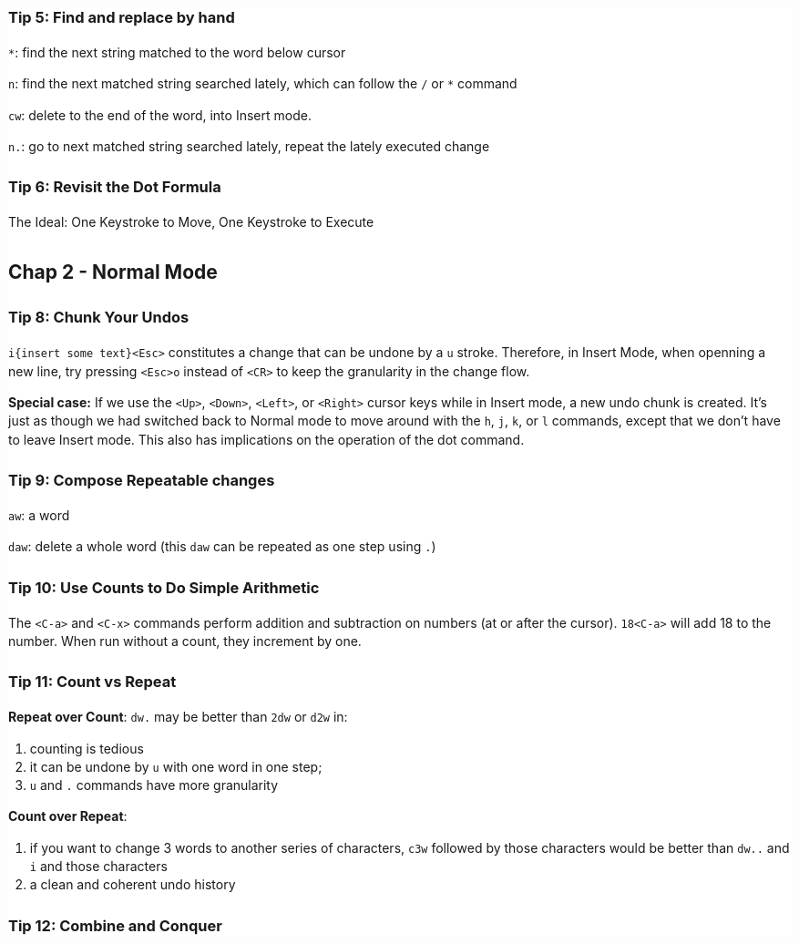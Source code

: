 
### Tip 5: Find and replace by hand

`*`: find the next string matched to the word below cursor

`n`: find the next matched string searched lately, which can follow the `/` or `*` command

`cw`: delete to the end of the word, into Insert mode.

`n.`: go to next matched string searched lately, repeat the lately executed change

### Tip 6: Revisit the Dot Formula

The Ideal: One Keystroke to Move, One Keystroke to Execute


## Chap 2 -  Normal Mode

### Tip 8: Chunk Your Undos

`i{insert some text}<Esc>` constitutes a change that can be undone by a `u` stroke.
Therefore, in Insert Mode, when openning a new line, try pressing `<Esc>o` instead of `<CR>` to keep the granularity in the change flow.

__Special case:__ If we use the `<Up>`, `<Down>`, `<Left>`, or `<Right>` cursor keys while in Insert mode, a new undo chunk is created.
It’s just as though we had switched back to Normal mode to move around with the `h`, `j`, `k`, or `l` commands, except that we don’t have to leave Insert mode.
This also has implications on the operation of the dot command.

### Tip 9: Compose Repeatable changes

`aw`: a word

`daw`: delete a whole word (this `daw` can be repeated as one step using `.`)

### Tip 10: Use Counts to Do Simple Arithmetic

The `<C-a>` and `<C-x>` commands perform addition and subtraction on numbers (at or after the cursor).
`18<C-a>` will add 18 to the number. When run without a count, they increment by one.

### Tip 11: Count vs Repeat

__Repeat over Count__: `dw.` may be better than `2dw` or `d2w` in: 
1. counting is tedious 
2. it can be undone by `u` with one word in one step; 
3. `u` and `.` commands have more granularity

__Count over Repeat__: 
1. if you want to change 3 words to another series of characters, `c3w` followed by those characters would be better than `dw..` and `i` and those characters
2. a clean and coherent undo history

### Tip 12: Combine and Conquer
